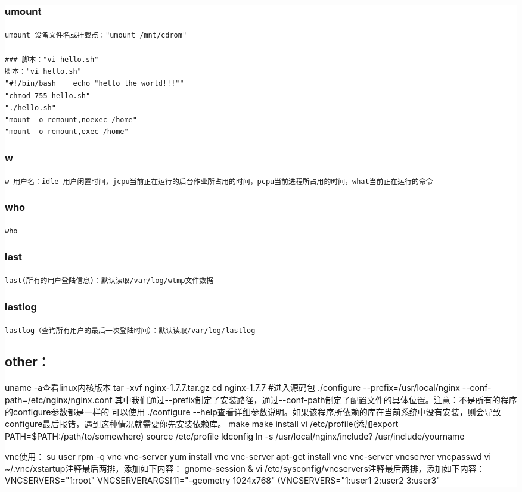 ### umount
```
umount 设备文件名或挂载点："umount /mnt/cdrom"

### 脚本："vi hello.sh" 
脚本："vi hello.sh" 
"#!/bin/bash    echo "hello the world!!!""  
"chmod 755 hello.sh"
"./hello.sh"
"mount -o remount,noexec /home"
"mount -o remount,exec /home"

```

### w
```
w 用户名：idle 用户闲置时间，jcpu当前正在运行的后台作业所占用的时间，pcpu当前进程所占用的时间，what当前正在运行的命令
```

### who
```
who
```

### last
```
last(所有的用户登陆信息)：默认读取/var/log/wtmp文件数据
```

### lastlog
```
lastlog（查询所有用户的最后一次登陆时间）：默认读取/var/log/lastlog
```




## other：
uname -a查看linux内核版本
tar -xvf nginx-1.7.7.tar.gz 
cd nginx-1.7.7 #进入源码包
./configure --prefix=/usr/local/nginx --conf-path=/etc/nginx/nginx.conf
其中我们通过--prefix制定了安装路径，通过--conf-path制定了配置文件的具体位置。注意：不是所有的程序的configure参数都是一样的 可以使用 ./configure --help查看详细参数说明。如果该程序所依赖的库在当前系统中没有安装，则会导致configure最后报错，遇到这种情况就需要你先安装依赖库。
make
make install
vi /etc/profile(添加export PATH=$PATH:/path/to/somewhere)
source /etc/profile 
ldconfig
ln -s /usr/local/nginx/include? /usr/include/yourname


vnc使用：
su user
rpm -q vnc vnc-server
yum install vnc vnc-server
apt-get install vnc vnc-server
vncserver
vncpasswd
vi ~/.vnc/xstartup注释最后两排，添加如下内容：
gnome-session &
vi /etc/sysconfig/vncservers注释最后两排，添加如下内容：
VNCSERVERS="1:root"
VNCSERVERARGS[1]="-geometry 1024x768"
(VNCSERVERS="1:user1 2:user2 3:user3"